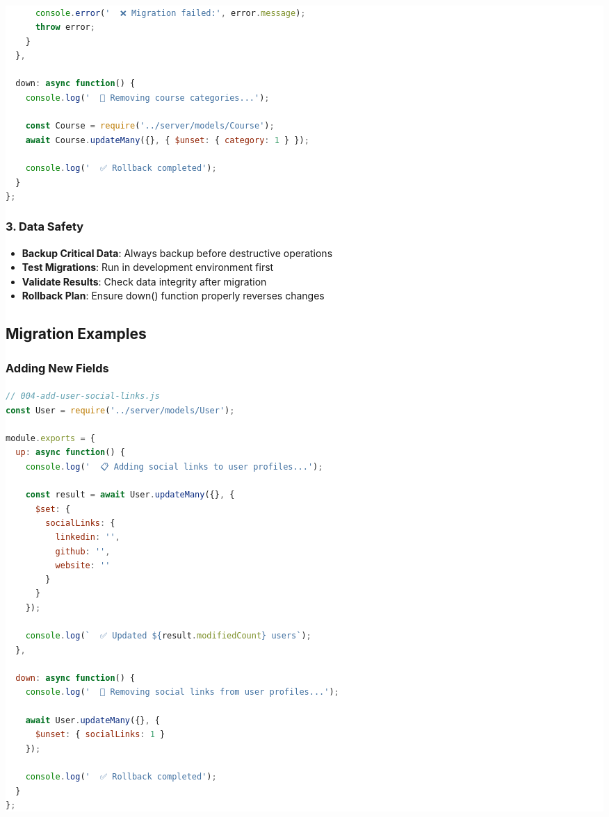 ```javascript
      console.error('  ❌ Migration failed:', error.message);
      throw error;
    }
  },
  
  down: async function() {
    console.log('  🔄 Removing course categories...');
    
    const Course = require('../server/models/Course');
    await Course.updateMany({}, { $unset: { category: 1 } });
    
    console.log('  ✅ Rollback completed');
  }
};
```

### 3. Data Safety

- **Backup Critical Data**: Always backup before destructive operations
- **Test Migrations**: Run in development environment first
- **Validate Results**: Check data integrity after migration
- **Rollback Plan**: Ensure down() function properly reverses changes

## Migration Examples

### Adding New Fields

```javascript
// 004-add-user-social-links.js
const User = require('../server/models/User');

module.exports = {
  up: async function() {
    console.log('  📋 Adding social links to user profiles...');
    
    const result = await User.updateMany({}, {
      $set: {
        socialLinks: {
          linkedin: '',
          github: '',
          website: ''
        }
      }
    });
    
    console.log(`  ✅ Updated ${result.modifiedCount} users`);
  },

  down: async function() {
    console.log('  🔄 Removing social links from user profiles...');
    
    await User.updateMany({}, {
      $unset: { socialLinks: 1 }
    });
    
    console.log('  ✅ Rollback completed');
  }
};
```
